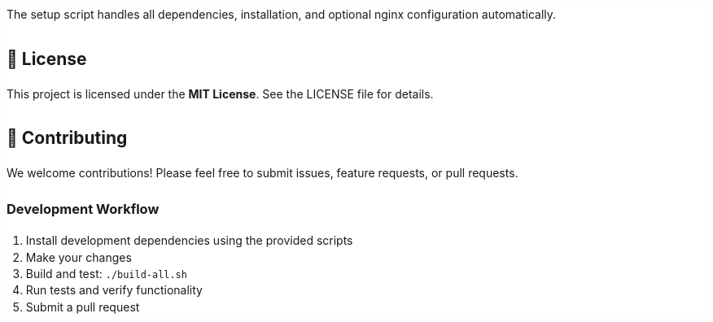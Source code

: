 The setup script handles all dependencies, installation, and optional nginx configuration automatically.

## 📄 License

This project is licensed under the **MIT License**. See the LICENSE file for details.

## 🤝 Contributing

We welcome contributions! Please feel free to submit issues, feature requests, or pull requests.

### Development Workflow
1. Install development dependencies using the provided scripts
2. Make your changes
3. Build and test: `./build-all.sh`
4. Run tests and verify functionality
5. Submit a pull request
